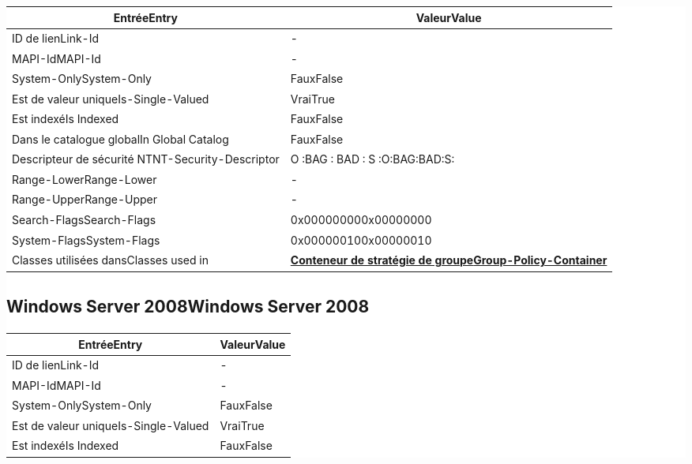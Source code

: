

| <span data-ttu-id="cfe92-154">Entrée</span><span class="sxs-lookup"><span data-stu-id="cfe92-154">Entry</span></span> | <span data-ttu-id="cfe92-155">Valeur</span><span class="sxs-lookup"><span data-stu-id="cfe92-155">Value</span></span> |
|------------------------|---------------------------------------------------------------------|
| <span data-ttu-id="cfe92-156">ID de lien</span><span class="sxs-lookup"><span data-stu-id="cfe92-156">Link-Id</span></span>                | \-                                                                  |
| <span data-ttu-id="cfe92-157">MAPI-Id</span><span class="sxs-lookup"><span data-stu-id="cfe92-157">MAPI-Id</span></span>                | \-                                                                  |
| <span data-ttu-id="cfe92-158">System-Only</span><span class="sxs-lookup"><span data-stu-id="cfe92-158">System-Only</span></span>            | <span data-ttu-id="cfe92-159">Faux</span><span class="sxs-lookup"><span data-stu-id="cfe92-159">False</span></span>                                                               |
| <span data-ttu-id="cfe92-160">Est de valeur unique</span><span class="sxs-lookup"><span data-stu-id="cfe92-160">Is-Single-Valued</span></span>       | <span data-ttu-id="cfe92-161">Vrai</span><span class="sxs-lookup"><span data-stu-id="cfe92-161">True</span></span>                                                                |
| <span data-ttu-id="cfe92-162">Est indexé</span><span class="sxs-lookup"><span data-stu-id="cfe92-162">Is Indexed</span></span>             | <span data-ttu-id="cfe92-163">Faux</span><span class="sxs-lookup"><span data-stu-id="cfe92-163">False</span></span>                                                               |
| <span data-ttu-id="cfe92-164">Dans le catalogue global</span><span class="sxs-lookup"><span data-stu-id="cfe92-164">In Global Catalog</span></span>      | <span data-ttu-id="cfe92-165">Faux</span><span class="sxs-lookup"><span data-stu-id="cfe92-165">False</span></span>                                                               |
| <span data-ttu-id="cfe92-166">Descripteur de sécurité NT</span><span class="sxs-lookup"><span data-stu-id="cfe92-166">NT-Security-Descriptor</span></span> | <span data-ttu-id="cfe92-167">O :BAG : BAD : S :</span><span class="sxs-lookup"><span data-stu-id="cfe92-167">O:BAG:BAD:S:</span></span>                                                        |
| <span data-ttu-id="cfe92-168">Range-Lower</span><span class="sxs-lookup"><span data-stu-id="cfe92-168">Range-Lower</span></span>            | \-                                                                  |
| <span data-ttu-id="cfe92-169">Range-Upper</span><span class="sxs-lookup"><span data-stu-id="cfe92-169">Range-Upper</span></span>            | \-                                                                  |
| <span data-ttu-id="cfe92-170">Search-Flags</span><span class="sxs-lookup"><span data-stu-id="cfe92-170">Search-Flags</span></span>           | <span data-ttu-id="cfe92-171">0x00000000</span><span class="sxs-lookup"><span data-stu-id="cfe92-171">0x00000000</span></span>                                                          |
| <span data-ttu-id="cfe92-172">System-Flags</span><span class="sxs-lookup"><span data-stu-id="cfe92-172">System-Flags</span></span>           | <span data-ttu-id="cfe92-173">0x00000010</span><span class="sxs-lookup"><span data-stu-id="cfe92-173">0x00000010</span></span>                                                          |
| <span data-ttu-id="cfe92-174">Classes utilisées dans</span><span class="sxs-lookup"><span data-stu-id="cfe92-174">Classes used in</span></span>        | [<span data-ttu-id="cfe92-175">**Conteneur de stratégie de groupe**</span><span class="sxs-lookup"><span data-stu-id="cfe92-175">**Group-Policy-Container**</span></span>](c-grouppolicycontainer.md)<br/> |



## <a name="windows-server-2008"></a><span data-ttu-id="cfe92-176">Windows Server 2008</span><span class="sxs-lookup"><span data-stu-id="cfe92-176">Windows Server 2008</span></span>



| <span data-ttu-id="cfe92-177">Entrée</span><span class="sxs-lookup"><span data-stu-id="cfe92-177">Entry</span></span> | <span data-ttu-id="cfe92-178">Valeur</span><span class="sxs-lookup"><span data-stu-id="cfe92-178">Value</span></span> |
|------------------------|---------------------------------------------------------------------|
| <span data-ttu-id="cfe92-179">ID de lien</span><span class="sxs-lookup"><span data-stu-id="cfe92-179">Link-Id</span></span>                | \-                                                                  |
| <span data-ttu-id="cfe92-180">MAPI-Id</span><span class="sxs-lookup"><span data-stu-id="cfe92-180">MAPI-Id</span></span>                | \-                                                                  |
| <span data-ttu-id="cfe92-181">System-Only</span><span class="sxs-lookup"><span data-stu-id="cfe92-181">System-Only</span></span>            | <span data-ttu-id="cfe92-182">Faux</span><span class="sxs-lookup"><span data-stu-id="cfe92-182">False</span></span>                                                               |
| <span data-ttu-id="cfe92-183">Est de valeur unique</span><span class="sxs-lookup"><span data-stu-id="cfe92-183">Is-Single-Valued</span></span>       | <span data-ttu-id="cfe92-184">Vrai</span><span class="sxs-lookup"><span data-stu-id="cfe92-184">True</span></span>                                                                |
| <span data-ttu-id="cfe92-185">Est indexé</span><span class="sxs-lookup"><span data-stu-id="cfe92-185">Is Indexed</span></span>             | <span data-ttu-id="cfe92-186">Faux</span><span class="sxs-lookup"><span data-stu-id="cfe92-186">False</span></span>                                                               |